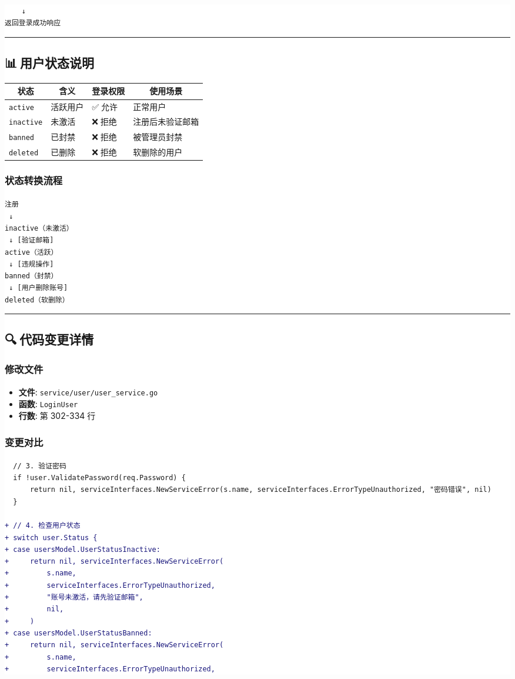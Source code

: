 ```
    ↓
返回登录成功响应
```

---

## 📊 用户状态说明

| 状态 | 含义 | 登录权限 | 使用场景 |
|------|------|---------|---------|
| `active` | 活跃用户 | ✅ 允许 | 正常用户 |
| `inactive` | 未激活 | ❌ 拒绝 | 注册后未验证邮箱 |
| `banned` | 已封禁 | ❌ 拒绝 | 被管理员封禁 |
| `deleted` | 已删除 | ❌ 拒绝 | 软删除的用户 |

### 状态转换流程

```
注册
 ↓
inactive（未激活）
 ↓ [验证邮箱]
active（活跃）
 ↓ [违规操作]
banned（封禁）
 ↓ [用户删除账号]
deleted（软删除）
```

---

## 🔍 代码变更详情

### 修改文件

- **文件**: `service/user/user_service.go`
- **函数**: `LoginUser`
- **行数**: 第 302-334 行

### 变更对比

```diff
  // 3. 验证密码
  if !user.ValidatePassword(req.Password) {
      return nil, serviceInterfaces.NewServiceError(s.name, serviceInterfaces.ErrorTypeUnauthorized, "密码错误", nil)
  }

+ // 4. 检查用户状态
+ switch user.Status {
+ case usersModel.UserStatusInactive:
+     return nil, serviceInterfaces.NewServiceError(
+         s.name,
+         serviceInterfaces.ErrorTypeUnauthorized,
+         "账号未激活，请先验证邮箱",
+         nil,
+     )
+ case usersModel.UserStatusBanned:
+     return nil, serviceInterfaces.NewServiceError(
+         s.name,
+         serviceInterfaces.ErrorTypeUnauthorized,
```